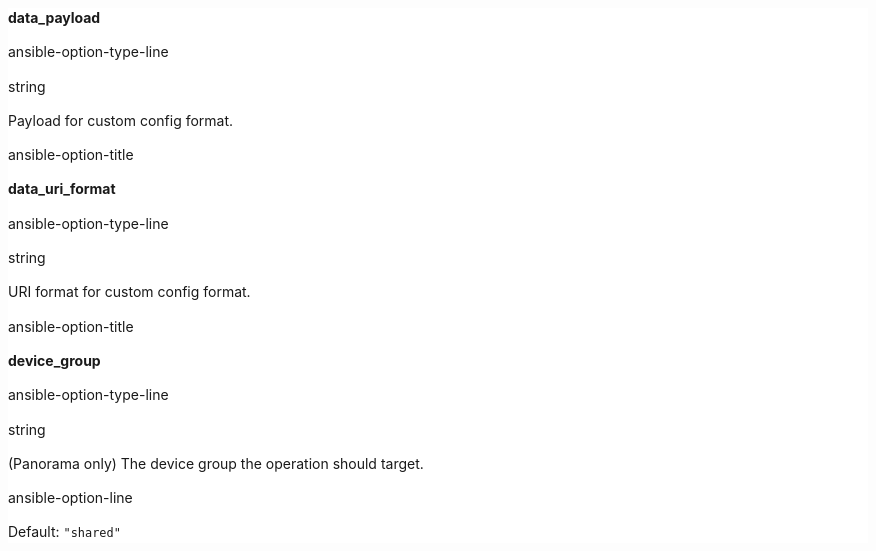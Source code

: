 </div>
</div>
<p><strong>data_payload</strong></p>
<a className="ansibleOptionLink" href="#parameter-data_payload" title="Permalink to this option"></a>
<div className="rst-class">
<p>ansible-option-type-line</p>
</div>
<p><span className="ansible-option-type">string</span></p>
</div></td>
<td><div className="ansible-option-cell">
<p>Payload for custom config format.</p>
</div></td>
</tr>
<tr className="even">
<td><div className="ansible-option-cell">
<div className="ansibleOptionAnchor" id="parameter-data_uri_format"></div>
<div
id="ansible_collections.paloaltonetworks.panos.panos_http_profile_module__parameter-data_uri_format">
<div className="rst-class">
<p>ansible-option-title</p>
</div>
</div>
<p><strong>data_uri_format</strong></p>
<a className="ansibleOptionLink" href="#parameter-data_uri_format" title="Permalink to this option"></a>
<div className="rst-class">
<p>ansible-option-type-line</p>
</div>
<p><span className="ansible-option-type">string</span></p>
</div></td>
<td><div className="ansible-option-cell">
<p>URI format for custom config format.</p>
</div></td>
</tr>
<tr className="odd">
<td><div className="ansible-option-cell">
<div className="ansibleOptionAnchor" id="parameter-device_group"></div>
<div
id="ansible_collections.paloaltonetworks.panos.panos_http_profile_module__parameter-device_group">
<div className="rst-class">
<p>ansible-option-title</p>
</div>
</div>
<p><strong>device_group</strong></p>
<a className="ansibleOptionLink" href="#parameter-device_group" title="Permalink to this option"></a>
<div className="rst-class">
<p>ansible-option-type-line</p>
</div>
<p><span className="ansible-option-type">string</span></p>
</div></td>
<td><div className="ansible-option-cell">
<p>(Panorama only) The device group the operation should target.</p>
<div className="rst-class">
<p>ansible-option-line</p>
</div>
<p><span className="ansible-option-default-bold">Default:</span> <code
className="interpreted-text"
role="ansible-option-default">"shared"</code></p>
</div></td>
</tr>
<tr className="even">